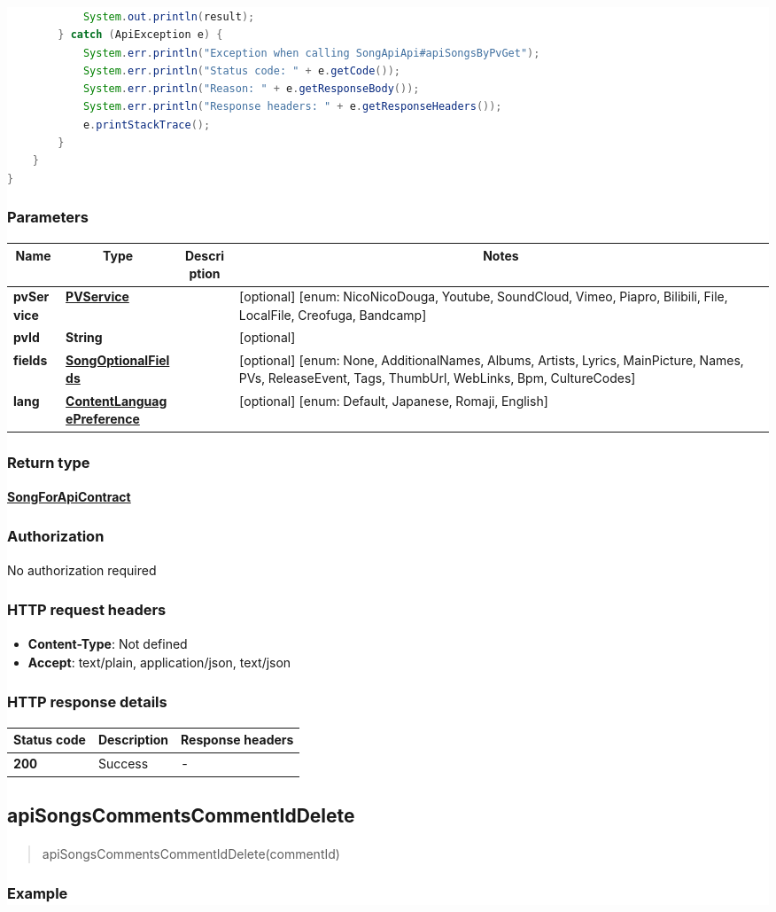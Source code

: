 ```java
            System.out.println(result);
        } catch (ApiException e) {
            System.err.println("Exception when calling SongApiApi#apiSongsByPvGet");
            System.err.println("Status code: " + e.getCode());
            System.err.println("Reason: " + e.getResponseBody());
            System.err.println("Response headers: " + e.getResponseHeaders());
            e.printStackTrace();
        }
    }
}
```

### Parameters


| Name | Type | Description  | Notes |
|------------- | ------------- | ------------- | -------------|
| **pvService** | [**PVService**](.md)|  | [optional] [enum: NicoNicoDouga, Youtube, SoundCloud, Vimeo, Piapro, Bilibili, File, LocalFile, Creofuga, Bandcamp] |
| **pvId** | **String**|  | [optional] |
| **fields** | [**SongOptionalFields**](.md)|  | [optional] [enum: None, AdditionalNames, Albums, Artists, Lyrics, MainPicture, Names, PVs, ReleaseEvent, Tags, ThumbUrl, WebLinks, Bpm, CultureCodes] |
| **lang** | [**ContentLanguagePreference**](.md)|  | [optional] [enum: Default, Japanese, Romaji, English] |

### Return type

[**SongForApiContract**](SongForApiContract.md)

### Authorization

No authorization required

### HTTP request headers

- **Content-Type**: Not defined
- **Accept**: text/plain, application/json, text/json


### HTTP response details
| Status code | Description | Response headers |
|-------------|-------------|------------------|
| **200** | Success |  -  |


## apiSongsCommentsCommentIdDelete

> apiSongsCommentsCommentIdDelete(commentId)



### Example
